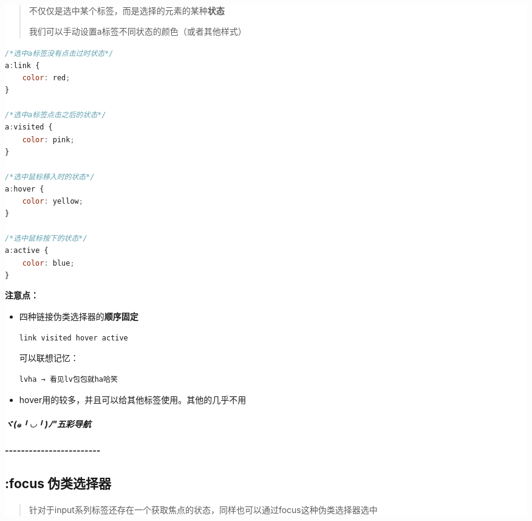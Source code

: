 > 不仅仅是选中某个标签，而是选择的元素的某种**状态**
>
> 我们可以手动设置a标签不同状态的颜色（或者其他样式）

```js
/*选中a标签没有点击过时状态*/
a:link {
    color: red;
}

/*选中a标签点击之后的状态*/
a:visited {
    color: pink;
}

/*选中鼠标移入时的状态*/
a:hover {
    color: yellow;
}

/*选中鼠标按下的状态*/
a:active {
    color: blue;
}
```

**注意点：**

- 四种链接伪类选择器的**顺序固定**

  `link visited hover active`

  可以联想记忆：

  `lvha → 看见lv包包就ha哈笑`

- hover用的较多，并且可以给其他标签使用。其他的几乎不用



##### ヾ(๑╹◡╹)ﾉ"五彩导航

##### ------------------------

















## :focus 伪类选择器

> 针对于input系列标签还存在一个获取焦点的状态，同样也可以通过focus这种伪类选择器选中
